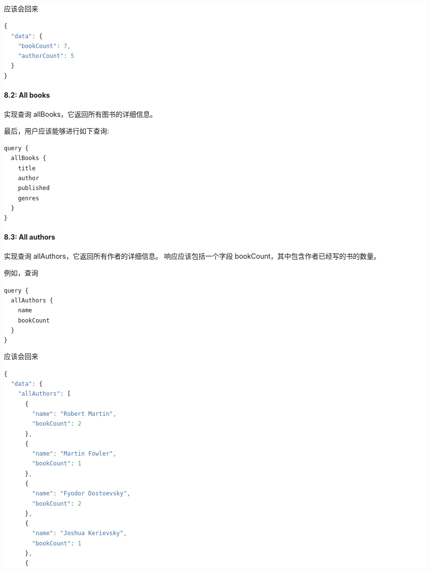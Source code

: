 

应该会回来

```js
{
  "data": {
    "bookCount": 7,
    "authorCount": 5
  }
}
```

#### 8.2: All books 

实现查询 allBooks，它返回所有图书的详细信息。


最后，用户应该能够进行如下查询:

```js
query {
  allBooks { 
    title 
    author
    published 
    genres
  }
}
```

#### 8.3: All authors

实现查询 allAuthors，它返回所有作者的详细信息。 响应应该包括一个字段 bookCount，其中包含作者已经写的书的数量。


例如，查询

```js
query {
  allAuthors {
    name
    bookCount
  }
}
```



应该会回来

```js
{
  "data": {
    "allAuthors": [
      {
        "name": "Robert Martin",
        "bookCount": 2
      },
      {
        "name": "Martin Fowler",
        "bookCount": 1
      },
      {
        "name": "Fyodor Dostoevsky",
        "bookCount": 2
      },
      {
        "name": "Joshua Kerievsky",
        "bookCount": 1
      },
      {
```